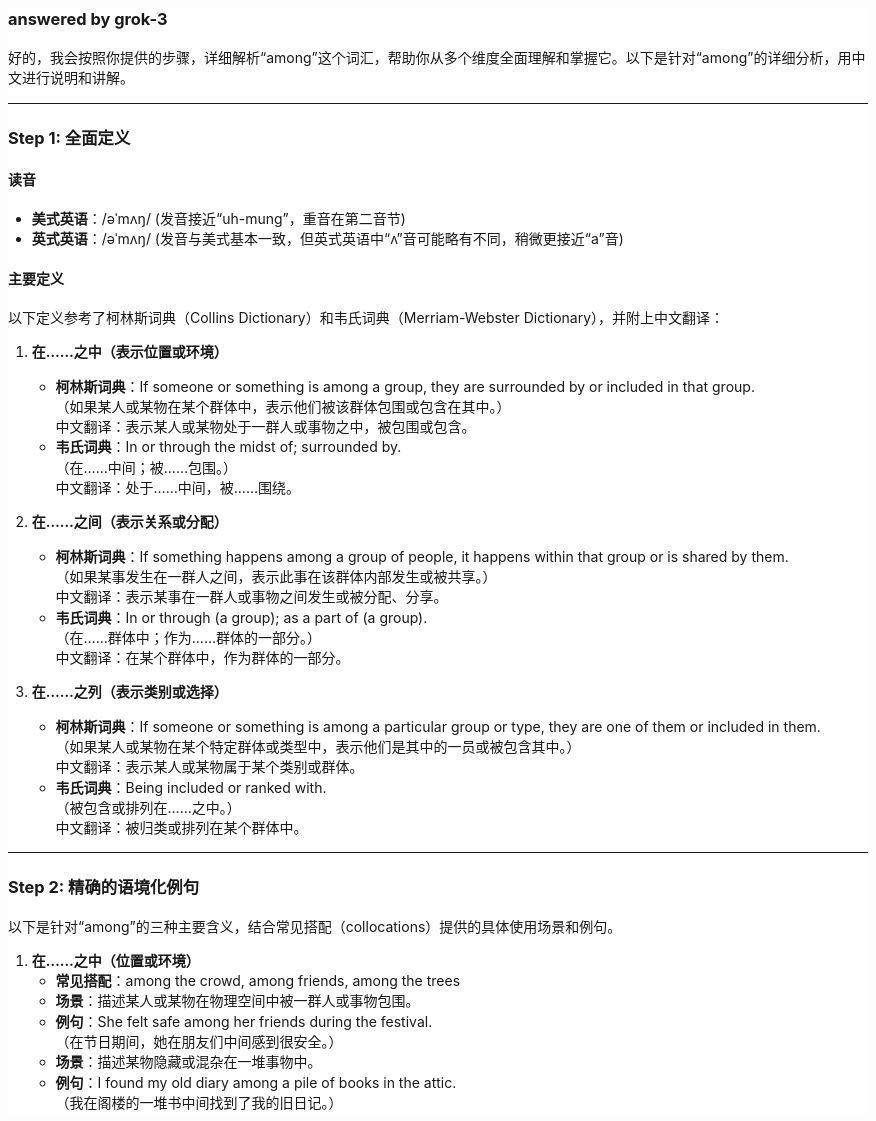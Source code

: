 ### answered by grok-3
好的，我会按照你提供的步骤，详细解析“among”这个词汇，帮助你从多个维度全面理解和掌握它。以下是针对“among”的详细分析，用中文进行说明和讲解。

---

### Step 1: 全面定义
#### 读音
- **美式英语**：/əˈmʌŋ/ (发音接近“uh-mung”，重音在第二音节)
- **英式英语**：/əˈmʌŋ/ (发音与美式基本一致，但英式英语中“ʌ”音可能略有不同，稍微更接近“a”音)

#### 主要定义
以下定义参考了柯林斯词典（Collins Dictionary）和韦氏词典（Merriam-Webster Dictionary），并附上中文翻译：

1. **在……之中（表示位置或环境）**  
   - **柯林斯词典**：If someone or something is among a group, they are surrounded by or included in that group.  
     （如果某人或某物在某个群体中，表示他们被该群体包围或包含在其中。）  
     中文翻译：表示某人或某物处于一群人或事物之中，被包围或包含。  
   - **韦氏词典**：In or through the midst of; surrounded by.  
     （在……中间；被……包围。）  
     中文翻译：处于……中间，被……围绕。

2. **在……之间（表示关系或分配）**  
   - **柯林斯词典**：If something happens among a group of people, it happens within that group or is shared by them.  
     （如果某事发生在一群人之间，表示此事在该群体内部发生或被共享。）  
     中文翻译：表示某事在一群人或事物之间发生或被分配、分享。  
   - **韦氏词典**：In or through (a group); as a part of (a group).  
     （在……群体中；作为……群体的一部分。）  
     中文翻译：在某个群体中，作为群体的一部分。

3. **在……之列（表示类别或选择）**  
   - **柯林斯词典**：If someone or something is among a particular group or type, they are one of them or included in them.  
     （如果某人或某物在某个特定群体或类型中，表示他们是其中的一员或被包含其中。）  
     中文翻译：表示某人或某物属于某个类别或群体。  
   - **韦氏词典**：Being included or ranked with.  
     （被包含或排列在……之中。）  
     中文翻译：被归类或排列在某个群体中。

---

### Step 2: 精确的语境化例句
以下是针对“among”的三种主要含义，结合常见搭配（collocations）提供的具体使用场景和例句。

1. **在……之中（位置或环境）**  
   - **常见搭配**：among the crowd, among friends, among the trees  
   - **场景**：描述某人或某物在物理空间中被一群人或事物包围。  
   - **例句**：She felt safe among her friends during the festival.  
     （在节日期间，她在朋友们中间感到很安全。）  
   - **场景**：描述某物隐藏或混杂在一堆事物中。  
   - **例句**：I found my old diary among a pile of books in the attic.  
     （我在阁楼的一堆书中间找到了我的旧日记。）
